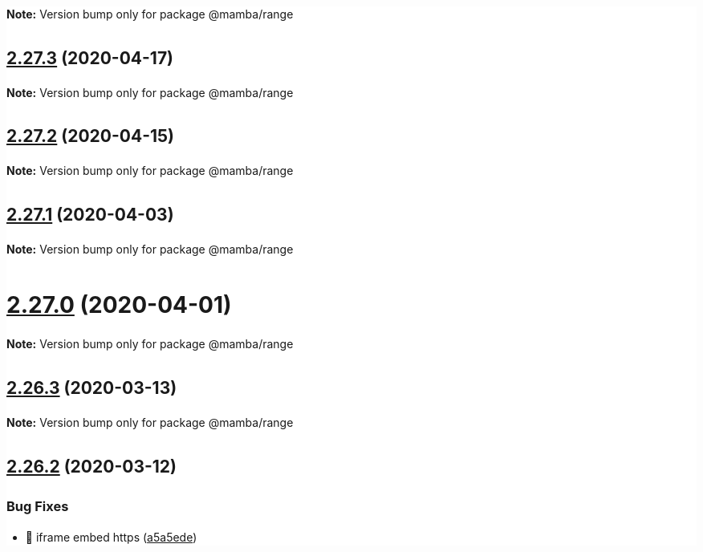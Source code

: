 **Note:** Version bump only for package @mamba/range





## [2.27.3](https://github.com/stone-payments/pos-mamba-sdk/compare/v2.27.2...v2.27.3) (2020-04-17)

**Note:** Version bump only for package @mamba/range





## [2.27.2](https://github.com/stone-payments/pos-mamba-sdk/compare/v2.27.1...v2.27.2) (2020-04-15)

**Note:** Version bump only for package @mamba/range





## [2.27.1](https://github.com/stone-payments/pos-mamba-sdk/compare/v2.27.0...v2.27.1) (2020-04-03)

**Note:** Version bump only for package @mamba/range





# [2.27.0](https://github.com/stone-payments/pos-mamba-sdk/compare/v2.26.3...v2.27.0) (2020-04-01)

**Note:** Version bump only for package @mamba/range





## [2.26.3](https://github.com/stone-payments/pos-mamba-sdk/compare/v2.26.2...v2.26.3) (2020-03-13)

**Note:** Version bump only for package @mamba/range





## [2.26.2](https://github.com/stone-payments/pos-mamba-sdk/compare/v2.26.1...v2.26.2) (2020-03-12)


### Bug Fixes

* 🐛 iframe embed https ([a5a5ede](https://github.com/stone-payments/pos-mamba-sdk/commit/a5a5ede812cd34b82e4c4a851b984a87c1671095))

